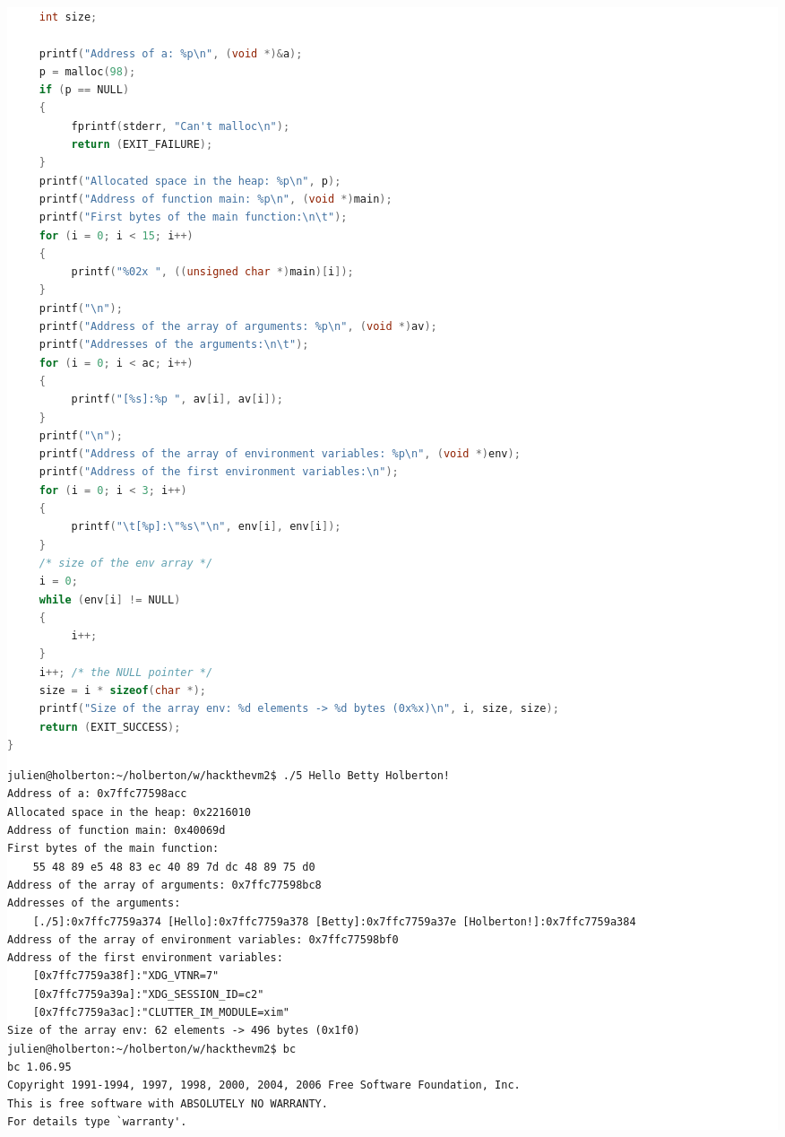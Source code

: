 ```c
     int size;

     printf("Address of a: %p\n", (void *)&a);
     p = malloc(98);
     if (p == NULL)
     {
          fprintf(stderr, "Can't malloc\n");
          return (EXIT_FAILURE);
     }
     printf("Allocated space in the heap: %p\n", p);
     printf("Address of function main: %p\n", (void *)main);
     printf("First bytes of the main function:\n\t");
     for (i = 0; i < 15; i++)
     {
          printf("%02x ", ((unsigned char *)main)[i]);
     }
     printf("\n");
     printf("Address of the array of arguments: %p\n", (void *)av);
     printf("Addresses of the arguments:\n\t");
     for (i = 0; i < ac; i++)
     {
          printf("[%s]:%p ", av[i], av[i]);
     }
     printf("\n");
     printf("Address of the array of environment variables: %p\n", (void *)env);
     printf("Address of the first environment variables:\n");
     for (i = 0; i < 3; i++)
     {
          printf("\t[%p]:\"%s\"\n", env[i], env[i]);
     }
     /* size of the env array */
     i = 0;
     while (env[i] != NULL)
     {
          i++;
     }
     i++; /* the NULL pointer */
     size = i * sizeof(char *);
     printf("Size of the array env: %d elements -> %d bytes (0x%x)\n", i, size, size);
     return (EXIT_SUCCESS);
}
```

```shell
julien@holberton:~/holberton/w/hackthevm2$ ./5 Hello Betty Holberton!
Address of a: 0x7ffc77598acc
Allocated space in the heap: 0x2216010
Address of function main: 0x40069d
First bytes of the main function:
	55 48 89 e5 48 83 ec 40 89 7d dc 48 89 75 d0 
Address of the array of arguments: 0x7ffc77598bc8
Addresses of the arguments:
	[./5]:0x7ffc7759a374 [Hello]:0x7ffc7759a378 [Betty]:0x7ffc7759a37e [Holberton!]:0x7ffc7759a384 
Address of the array of environment variables: 0x7ffc77598bf0
Address of the first environment variables:
	[0x7ffc7759a38f]:"XDG_VTNR=7"
	[0x7ffc7759a39a]:"XDG_SESSION_ID=c2"
	[0x7ffc7759a3ac]:"CLUTTER_IM_MODULE=xim"
Size of the array env: 62 elements -> 496 bytes (0x1f0)
julien@holberton:~/holberton/w/hackthevm2$ bc
bc 1.06.95
Copyright 1991-1994, 1997, 1998, 2000, 2004, 2006 Free Software Foundation, Inc.
This is free software with ABSOLUTELY NO WARRANTY.
For details type `warranty'. 
```